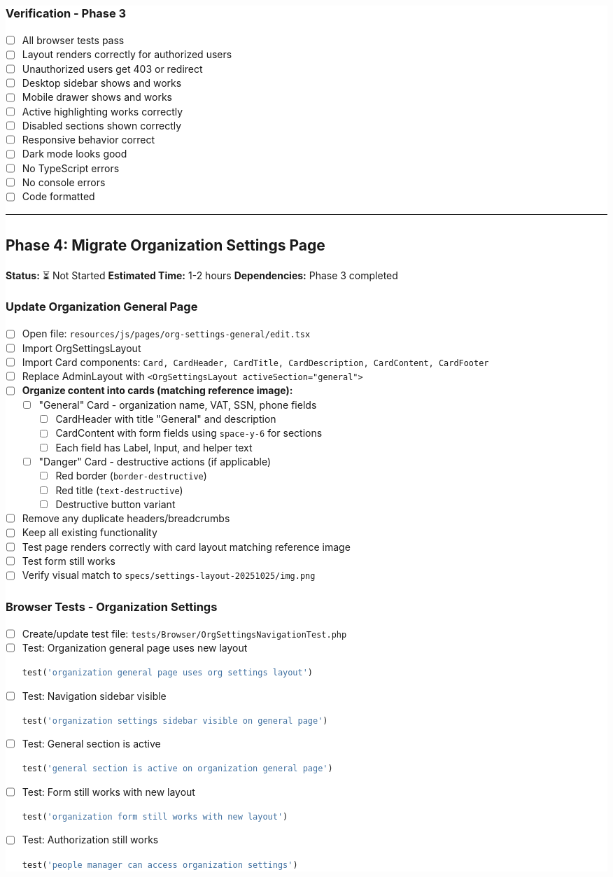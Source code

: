 ### Verification - Phase 3
- [ ] All browser tests pass
- [ ] Layout renders correctly for authorized users
- [ ] Unauthorized users get 403 or redirect
- [ ] Desktop sidebar shows and works
- [ ] Mobile drawer shows and works
- [ ] Active highlighting works correctly
- [ ] Disabled sections shown correctly
- [ ] Responsive behavior correct
- [ ] Dark mode looks good
- [ ] No TypeScript errors
- [ ] No console errors
- [ ] Code formatted

---

## Phase 4: Migrate Organization Settings Page

**Status:** ⏳ Not Started
**Estimated Time:** 1-2 hours
**Dependencies:** Phase 3 completed

### Update Organization General Page
- [ ] Open file: `resources/js/pages/org-settings-general/edit.tsx`
- [ ] Import OrgSettingsLayout
- [ ] Import Card components: `Card, CardHeader, CardTitle, CardDescription, CardContent, CardFooter`
- [ ] Replace AdminLayout with `<OrgSettingsLayout activeSection="general">`
- [ ] **Organize content into cards (matching reference image):**
  - [ ] "General" Card - organization name, VAT, SSN, phone fields
    - [ ] CardHeader with title "General" and description
    - [ ] CardContent with form fields using `space-y-6` for sections
    - [ ] Each field has Label, Input, and helper text
  - [ ] "Danger" Card - destructive actions (if applicable)
    - [ ] Red border (`border-destructive`)
    - [ ] Red title (`text-destructive`)
    - [ ] Destructive button variant
- [ ] Remove any duplicate headers/breadcrumbs
- [ ] Keep all existing functionality
- [ ] Test page renders correctly with card layout matching reference image
- [ ] Test form still works
- [ ] Verify visual match to `specs/settings-layout-20251025/img.png`

### Browser Tests - Organization Settings
- [ ] Create/update test file: `tests/Browser/OrgSettingsNavigationTest.php`
- [ ] Test: Organization general page uses new layout
  ```php
  test('organization general page uses org settings layout')
  ```
- [ ] Test: Navigation sidebar visible
  ```php
  test('organization settings sidebar visible on general page')
  ```
- [ ] Test: General section is active
  ```php
  test('general section is active on organization general page')
  ```
- [ ] Test: Form still works with new layout
  ```php
  test('organization form still works with new layout')
  ```
- [ ] Test: Authorization still works
  ```php
  test('people manager can access organization settings')
  ```